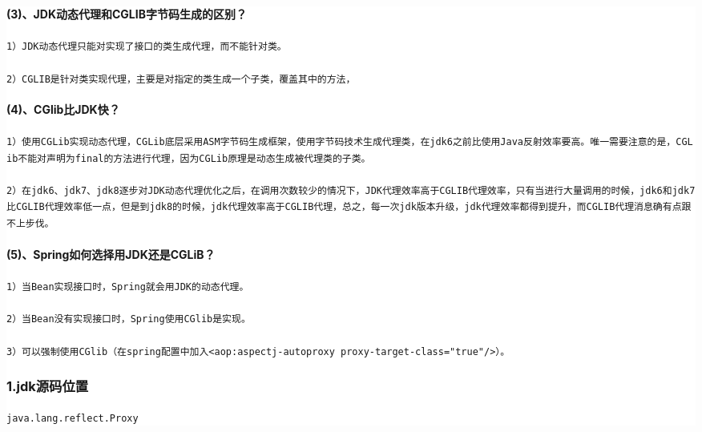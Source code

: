 #### (3)、JDK动态代理和CGLIB字节码生成的区别？
    1）JDK动态代理只能对实现了接口的类生成代理，而不能针对类。
    
    2）CGLIB是针对类实现代理，主要是对指定的类生成一个子类，覆盖其中的方法，
    
####  (4)、CGlib比JDK快？
    1）使用CGLib实现动态代理，CGLib底层采用ASM字节码生成框架，使用字节码技术生成代理类，在jdk6之前比使用Java反射效率要高。唯一需要注意的是，CGLib不能对声明为final的方法进行代理，因为CGLib原理是动态生成被代理类的子类。
    
    2）在jdk6、jdk7、jdk8逐步对JDK动态代理优化之后，在调用次数较少的情况下，JDK代理效率高于CGLIB代理效率，只有当进行大量调用的时候，jdk6和jdk7比CGLIB代理效率低一点，但是到jdk8的时候，jdk代理效率高于CGLIB代理，总之，每一次jdk版本升级，jdk代理效率都得到提升，而CGLIB代理消息确有点跟不上步伐。
    
####  (5)、Spring如何选择用JDK还是CGLiB？
    1）当Bean实现接口时，Spring就会用JDK的动态代理。
    
    2）当Bean没有实现接口时，Spring使用CGlib是实现。
    
    3）可以强制使用CGlib（在spring配置中加入<aop:aspectj-autoproxy proxy-target-class="true"/>）。
    

### 1.jdk源码位置
    java.lang.reflect.Proxy